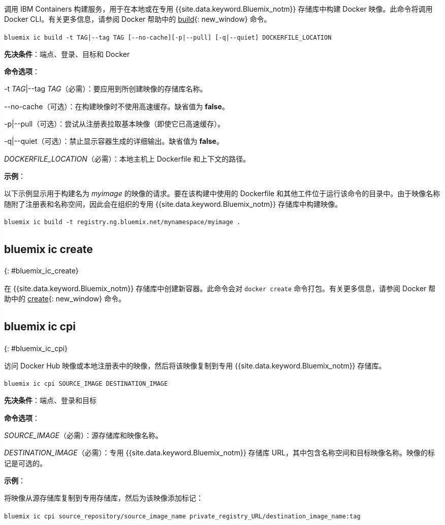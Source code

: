 调用 IBM Containers 构建服务，用于在本地或在专用 {{site.data.keyword.Bluemix_notm}} 存储库中构建 Docker 映像。此命令将调用 Docker CLI。有关更多信息，请参阅 Docker 帮助中的 [build](https://docs.docker.com/reference/commandline/build/){: new_window} 命令。 

```
bluemix ic build -t TAG|--tag TAG [--no-cache][-p|--pull] [-q|--quiet] DOCKERFILE_LOCATION
```

**先决条件**：端点、登录、目标和 Docker

**命令选项**：

-t *TAG*|--tag *TAG*（必需）：要应用到所创建映像的存储库名称。

--no-cache（可选）：在构建映像时不使用高速缓存。缺省值为 **false**。

-p|--pull（可选）：尝试从注册表拉取基本映像（即使它已高速缓存）。

-q|--quiet（可选）：禁止显示容器生成的详细输出。缺省值为 **false**。

*DOCKERFILE_LOCATION*（必需）：本地主机上 Dockerfile 和上下文的路径。

**示例**：

以下示例显示用于构建名为 *myimage* 的映像的请求。要在该构建中使用的 Dockerfile 和其他工件位于运行该命令的目录中。由于映像名称随附了注册表和名称空间，因此会在组织的专用 {{site.data.keyword.Bluemix_notm}} 存储库中构建映像。
```
bluemix ic build -t registry.ng.bluemix.net/mynamespace/myimage .
```


## bluemix ic create
{: #bluemix_ic_create}

在 {{site.data.keyword.Bluemix_notm}} 存储库中创建新容器。此命令会对 `docker create` 命令打包。有关更多信息，请参阅 Docker 帮助中的 [create](https://docs.docker.com/reference/commandline/create/){: new_window} 命令。


## bluemix ic cpi
{: #bluemix_ic_cpi}

访问 Docker Hub 映像或本地注册表中的映像，然后将该映像复制到专用 {{site.data.keyword.Bluemix_notm}} 存储库。

```
bluemix ic cpi SOURCE_IMAGE DESTINATION_IMAGE
```

**先决条件**：端点、登录和目标

**命令选项**：

*SOURCE_IMAGE*（必需）：源存储库和映像名称。

*DESTINATION_IMAGE*（必需）：专用 {{site.data.keyword.Bluemix_notm}} 存储库 URL，其中包含名称空间和目标映像名称。映像的标记是可选的。

**示例**：

将映像从源存储库复制到专用存储库，然后为该映像添加标记：

```
bluemix ic cpi source_repository/source_image_name private_registry_URL/destination_image_name:tag
```
